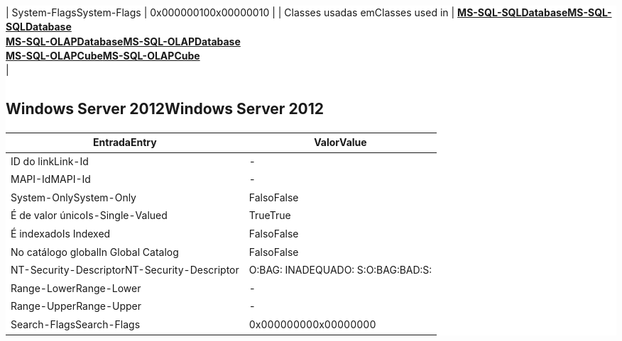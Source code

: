 | <span data-ttu-id="515c8-251">System-Flags</span><span class="sxs-lookup"><span data-stu-id="515c8-251">System-Flags</span></span>           | <span data-ttu-id="515c8-252">0x00000010</span><span class="sxs-lookup"><span data-stu-id="515c8-252">0x00000010</span></span>                                                                                                                                                                            |
| <span data-ttu-id="515c8-253">Classes usadas em</span><span class="sxs-lookup"><span data-stu-id="515c8-253">Classes used in</span></span>        | [<span data-ttu-id="515c8-254">**MS-SQL-SQLDatabase**</span><span class="sxs-lookup"><span data-stu-id="515c8-254">**MS-SQL-SQLDatabase**</span></span>](c-ms-sql-sqldatabase.md)<br/> [<span data-ttu-id="515c8-255">**MS-SQL-OLAPDatabase**</span><span class="sxs-lookup"><span data-stu-id="515c8-255">**MS-SQL-OLAPDatabase**</span></span>](c-ms-sql-olapdatabase.md)<br/> [<span data-ttu-id="515c8-256">**MS-SQL-OLAPCube**</span><span class="sxs-lookup"><span data-stu-id="515c8-256">**MS-SQL-OLAPCube**</span></span>](c-ms-sql-olapcube.md)<br/> |



## <a name="windows-server-2012"></a><span data-ttu-id="515c8-257">Windows Server 2012</span><span class="sxs-lookup"><span data-stu-id="515c8-257">Windows Server 2012</span></span>



| <span data-ttu-id="515c8-258">Entrada</span><span class="sxs-lookup"><span data-stu-id="515c8-258">Entry</span></span> | <span data-ttu-id="515c8-259">Valor</span><span class="sxs-lookup"><span data-stu-id="515c8-259">Value</span></span> |
|------------------------|---------------------------------------------------------------------------------------------------------------------------------------------------------------------------------------|
| <span data-ttu-id="515c8-260">ID do link</span><span class="sxs-lookup"><span data-stu-id="515c8-260">Link-Id</span></span>                | \-                                                                                                                                                                                    |
| <span data-ttu-id="515c8-261">MAPI-Id</span><span class="sxs-lookup"><span data-stu-id="515c8-261">MAPI-Id</span></span>                | \-                                                                                                                                                                                    |
| <span data-ttu-id="515c8-262">System-Only</span><span class="sxs-lookup"><span data-stu-id="515c8-262">System-Only</span></span>            | <span data-ttu-id="515c8-263">Falso</span><span class="sxs-lookup"><span data-stu-id="515c8-263">False</span></span>                                                                                                                                                                                 |
| <span data-ttu-id="515c8-264">É de valor único</span><span class="sxs-lookup"><span data-stu-id="515c8-264">Is-Single-Valued</span></span>       | <span data-ttu-id="515c8-265">True</span><span class="sxs-lookup"><span data-stu-id="515c8-265">True</span></span>                                                                                                                                                                                  |
| <span data-ttu-id="515c8-266">É indexado</span><span class="sxs-lookup"><span data-stu-id="515c8-266">Is Indexed</span></span>             | <span data-ttu-id="515c8-267">Falso</span><span class="sxs-lookup"><span data-stu-id="515c8-267">False</span></span>                                                                                                                                                                                 |
| <span data-ttu-id="515c8-268">No catálogo global</span><span class="sxs-lookup"><span data-stu-id="515c8-268">In Global Catalog</span></span>      | <span data-ttu-id="515c8-269">Falso</span><span class="sxs-lookup"><span data-stu-id="515c8-269">False</span></span>                                                                                                                                                                                 |
| <span data-ttu-id="515c8-270">NT-Security-Descriptor</span><span class="sxs-lookup"><span data-stu-id="515c8-270">NT-Security-Descriptor</span></span> | <span data-ttu-id="515c8-271">O:BAG: INADEQUADO: S:</span><span class="sxs-lookup"><span data-stu-id="515c8-271">O:BAG:BAD:S:</span></span>                                                                                                                                                                          |
| <span data-ttu-id="515c8-272">Range-Lower</span><span class="sxs-lookup"><span data-stu-id="515c8-272">Range-Lower</span></span>            | \-                                                                                                                                                                                    |
| <span data-ttu-id="515c8-273">Range-Upper</span><span class="sxs-lookup"><span data-stu-id="515c8-273">Range-Upper</span></span>            | \-                                                                                                                                                                                    |
| <span data-ttu-id="515c8-274">Search-Flags</span><span class="sxs-lookup"><span data-stu-id="515c8-274">Search-Flags</span></span>           | <span data-ttu-id="515c8-275">0x00000000</span><span class="sxs-lookup"><span data-stu-id="515c8-275">0x00000000</span></span>                                                                                                                                                                            |